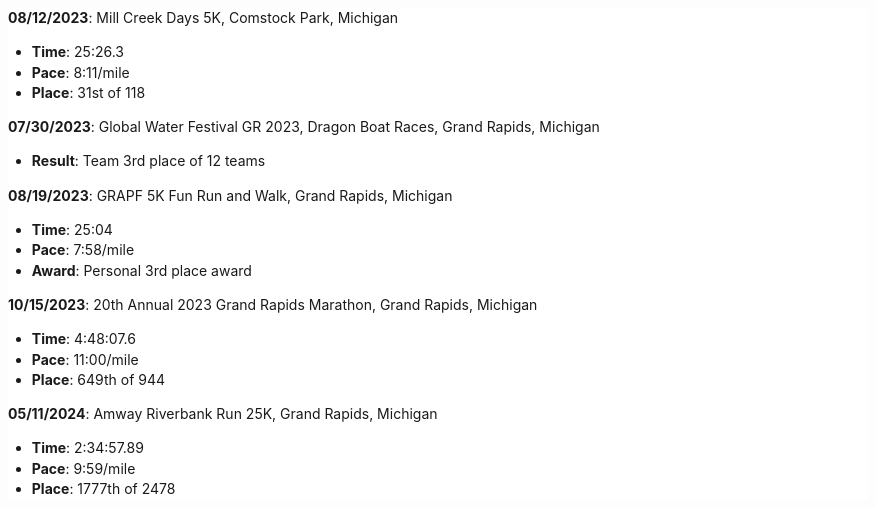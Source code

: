 **08/12/2023**: Mill Creek Days 5K, Comstock Park, Michigan  
- **Time**: 25:26.3  
- **Pace**: 8:11/mile  
- **Place**: 31st of 118  

**07/30/2023**: Global Water Festival GR 2023, Dragon Boat Races, Grand Rapids, Michigan  
- **Result**: Team 3rd place of 12 teams  

**08/19/2023**: GRAPF 5K Fun Run and Walk, Grand Rapids, Michigan  
- **Time**: 25:04  
- **Pace**: 7:58/mile  
- **Award**: Personal 3rd place award  

**10/15/2023**: 20th Annual 2023 Grand Rapids Marathon, Grand Rapids, Michigan  
- **Time**: 4:48:07.6  
- **Pace**: 11:00/mile  
- **Place**: 649th of 944  

**05/11/2024**: Amway Riverbank Run 25K, Grand Rapids, Michigan  
- **Time**: 2:34:57.89  
- **Pace**: 9:59/mile  
- **Place**: 1777th of 2478  
